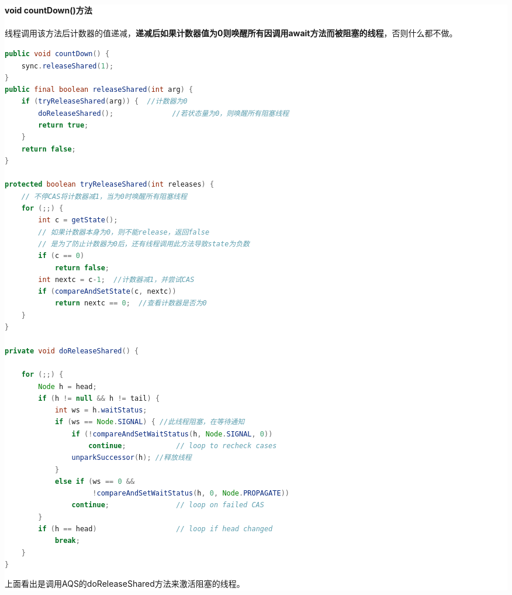 #### void countDown()方法

线程调用该方法后计数器的值递减，**递减后如果计数器值为0则唤醒所有因调用await方法而被阻塞的线程**，否则什么都不做。

```java
public void countDown() {
    sync.releaseShared(1);
}
public final boolean releaseShared(int arg) {
    if (tryReleaseShared(arg)) {  //计数器为0
        doReleaseShared(); 				//若状态量为0，则唤醒所有阻塞线程
        return true;
    }
    return false;
}

protected boolean tryReleaseShared(int releases) {
    // 不停CAS将计数器减1，当为0时唤醒所有阻塞线程
    for (;;) {
        int c = getState();
        // 如果计数器本身为0，则不能release，返回false
        // 是为了防止计数器为0后，还有线程调用此方法导致state为负数
        if (c == 0)  
            return false;
        int nextc = c-1;  //计数器减1，并尝试CAS
        if (compareAndSetState(c, nextc))
            return nextc == 0;  //查看计数器是否为0
    }
}

private void doReleaseShared() {
    
    for (;;) {
        Node h = head;
        if (h != null && h != tail) {
            int ws = h.waitStatus;
            if (ws == Node.SIGNAL) { //此线程阻塞，在等待通知
                if (!compareAndSetWaitStatus(h, Node.SIGNAL, 0))
                    continue;            // loop to recheck cases
                unparkSuccessor(h); //释放线程
            }
            else if (ws == 0 &&
                     !compareAndSetWaitStatus(h, 0, Node.PROPAGATE))
                continue;                // loop on failed CAS
        }
        if (h == head)                   // loop if head changed
            break;
    }
}
```

上面看出是调用AQS的doReleaseShared方法来激活阻塞的线程。
